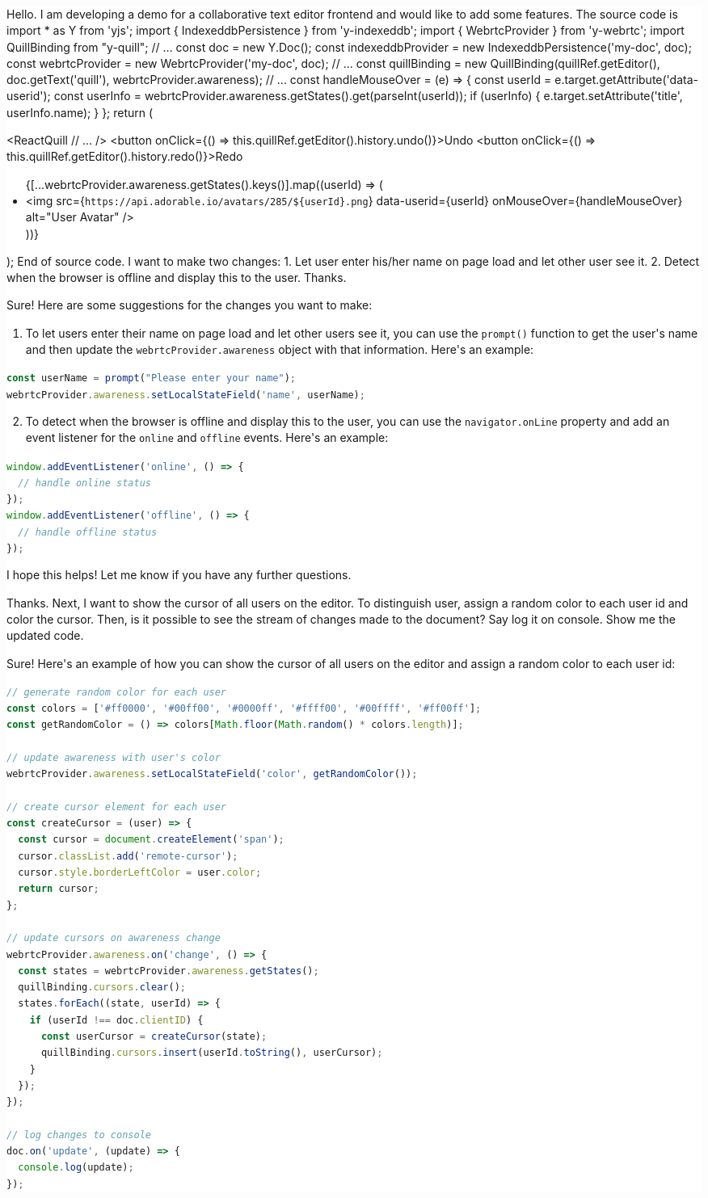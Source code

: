 Hello. I am developing a demo for a collaborative text editor frontend and would like to add some features. The source code is import * as Y from 'yjs'; import { IndexeddbPersistence } from 'y-indexeddb'; import { WebrtcProvider } from 'y-webrtc'; import QuillBinding from "y-quill"; // ... const doc = new Y.Doc(); const indexeddbProvider = new IndexeddbPersistence('my-doc', doc); const webrtcProvider = new WebrtcProvider('my-doc', doc); // ... const quillBinding = new QuillBinding(quillRef.getEditor(), doc.getText('quill'), webrtcProvider.awareness); // ... const handleMouseOver = (e) => { const userId = e.target.getAttribute('data-userid'); const userInfo = webrtcProvider.awareness.getStates().get(parseInt(userId)); if (userInfo) { e.target.setAttribute('title', userInfo.name); } }; return ( <div> <ReactQuill // ... /> <button onClick={() => this.quillRef.getEditor().history.undo()}>Undo</button> <button onClick={() => this.quillRef.getEditor().history.redo()}>Redo</button> <ul> {[...webrtcProvider.awareness.getStates().keys()].map((userId) => ( <li key={userId}> <img src={`https://api.adorable.io/avatars/285/${userId}.png`} data-userid={userId} onMouseOver={handleMouseOver} alt="User Avatar" /> </li> ))} </ul> </div> ); End of source code. I want to make two changes: 1. Let user enter his/her name on page load and let other user see it. 2. Detect when the browser is offline and display this to the user. Thanks.

Sure! Here are some suggestions for the changes you want to make:

1. To let users enter their name on page load and let other users see it, you can use the `prompt()` function to get the user's name and then update the `webrtcProvider.awareness` object with that information. Here's an example:
```javascript
const userName = prompt("Please enter your name");
webrtcProvider.awareness.setLocalStateField('name', userName);
```
2. To detect when the browser is offline and display this to the user, you can use the `navigator.onLine` property and add an event listener for the `online` and `offline` events. Here's an example:
```javascript
window.addEventListener('online', () => {
  // handle online status
});
window.addEventListener('offline', () => {
  // handle offline status
});
```
I hope this helps! Let me know if you have any further questions.

Thanks. Next, I want to show the cursor of all users on the editor. To distinguish user, assign a random color to each user id and color the cursor. Then, is it possible to see the stream of changes made to the document? Say log it on console. Show me the updated code.

Sure! Here's an example of how you can show the cursor of all users on the editor and assign a random color to each user id:

```javascript
// generate random color for each user
const colors = ['#ff0000', '#00ff00', '#0000ff', '#ffff00', '#00ffff', '#ff00ff'];
const getRandomColor = () => colors[Math.floor(Math.random() * colors.length)];

// update awareness with user's color
webrtcProvider.awareness.setLocalStateField('color', getRandomColor());

// create cursor element for each user
const createCursor = (user) => {
  const cursor = document.createElement('span');
  cursor.classList.add('remote-cursor');
  cursor.style.borderLeftColor = user.color;
  return cursor;
};

// update cursors on awareness change
webrtcProvider.awareness.on('change', () => {
  const states = webrtcProvider.awareness.getStates();
  quillBinding.cursors.clear();
  states.forEach((state, userId) => {
    if (userId !== doc.clientID) {
      const userCursor = createCursor(state);
      quillBinding.cursors.insert(userId.toString(), userCursor);
    }
  });
});

// log changes to console
doc.on('update', (update) => {
  console.log(update);
});
```
